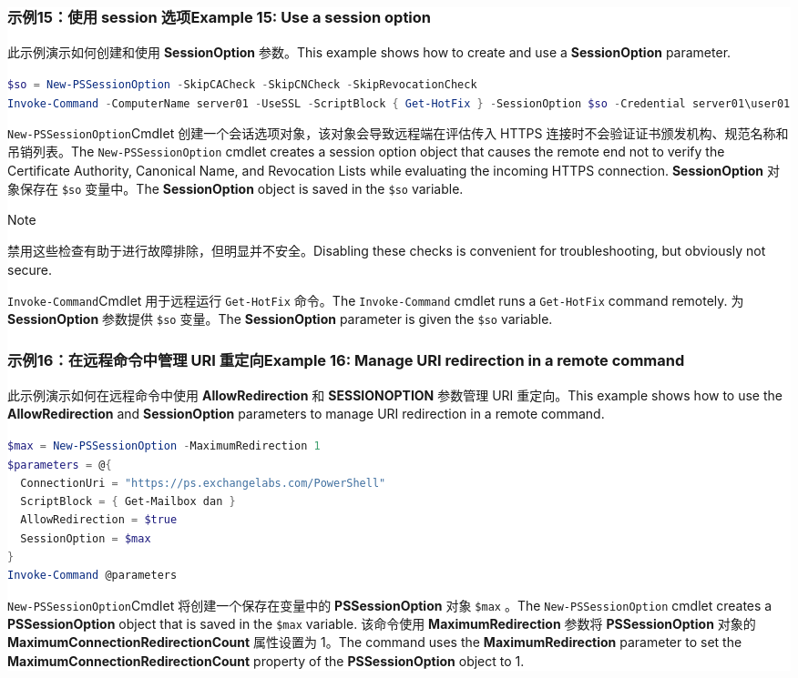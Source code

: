 ### <span data-ttu-id="1c177-255">示例15：使用 session 选项</span><span class="sxs-lookup"><span data-stu-id="1c177-255">Example 15: Use a session option</span></span>

<span data-ttu-id="1c177-256">此示例演示如何创建和使用 **SessionOption** 参数。</span><span class="sxs-lookup"><span data-stu-id="1c177-256">This example shows how to create and use a **SessionOption** parameter.</span></span>

```powershell
$so = New-PSSessionOption -SkipCACheck -SkipCNCheck -SkipRevocationCheck
Invoke-Command -ComputerName server01 -UseSSL -ScriptBlock { Get-HotFix } -SessionOption $so -Credential server01\user01
```

<span data-ttu-id="1c177-257">`New-PSSessionOption`Cmdlet 创建一个会话选项对象，该对象会导致远程端在评估传入 HTTPS 连接时不会验证证书颁发机构、规范名称和吊销列表。</span><span class="sxs-lookup"><span data-stu-id="1c177-257">The `New-PSSessionOption` cmdlet creates a session option object that causes the remote end not to verify the Certificate Authority, Canonical Name, and Revocation Lists while evaluating the incoming HTTPS connection.</span></span> <span data-ttu-id="1c177-258">**SessionOption** 对象保存在 `$so` 变量中。</span><span class="sxs-lookup"><span data-stu-id="1c177-258">The **SessionOption** object is saved in the `$so` variable.</span></span>

> [!NOTE]
> <span data-ttu-id="1c177-259">禁用这些检查有助于进行故障排除，但明显并不安全。</span><span class="sxs-lookup"><span data-stu-id="1c177-259">Disabling these checks is convenient for troubleshooting, but obviously not secure.</span></span>

<span data-ttu-id="1c177-260">`Invoke-Command`Cmdlet 用于远程运行 `Get-HotFix` 命令。</span><span class="sxs-lookup"><span data-stu-id="1c177-260">The `Invoke-Command` cmdlet runs a `Get-HotFix` command remotely.</span></span> <span data-ttu-id="1c177-261">为 **SessionOption** 参数提供 `$so` 变量。</span><span class="sxs-lookup"><span data-stu-id="1c177-261">The **SessionOption** parameter is given the `$so` variable.</span></span>

### <span data-ttu-id="1c177-262">示例16：在远程命令中管理 URI 重定向</span><span class="sxs-lookup"><span data-stu-id="1c177-262">Example 16: Manage URI redirection in a remote command</span></span>

<span data-ttu-id="1c177-263">此示例演示如何在远程命令中使用 **AllowRedirection** 和 **SESSIONOPTION** 参数管理 URI 重定向。</span><span class="sxs-lookup"><span data-stu-id="1c177-263">This example shows how to use the **AllowRedirection** and **SessionOption** parameters to manage URI redirection in a remote command.</span></span>

```powershell
$max = New-PSSessionOption -MaximumRedirection 1
$parameters = @{
  ConnectionUri = "https://ps.exchangelabs.com/PowerShell"
  ScriptBlock = { Get-Mailbox dan }
  AllowRedirection = $true
  SessionOption = $max
}
Invoke-Command @parameters
```

<span data-ttu-id="1c177-264">`New-PSSessionOption`Cmdlet 将创建一个保存在变量中的 **PSSessionOption** 对象 `$max` 。</span><span class="sxs-lookup"><span data-stu-id="1c177-264">The `New-PSSessionOption` cmdlet creates a **PSSessionOption** object that is saved in the `$max` variable.</span></span> <span data-ttu-id="1c177-265">该命令使用 **MaximumRedirection** 参数将 **PSSessionOption** 对象的 **MaximumConnectionRedirectionCount** 属性设置为 1。</span><span class="sxs-lookup"><span data-stu-id="1c177-265">The command uses the **MaximumRedirection** parameter to set the **MaximumConnectionRedirectionCount** property of the **PSSessionOption** object to 1.</span></span>

